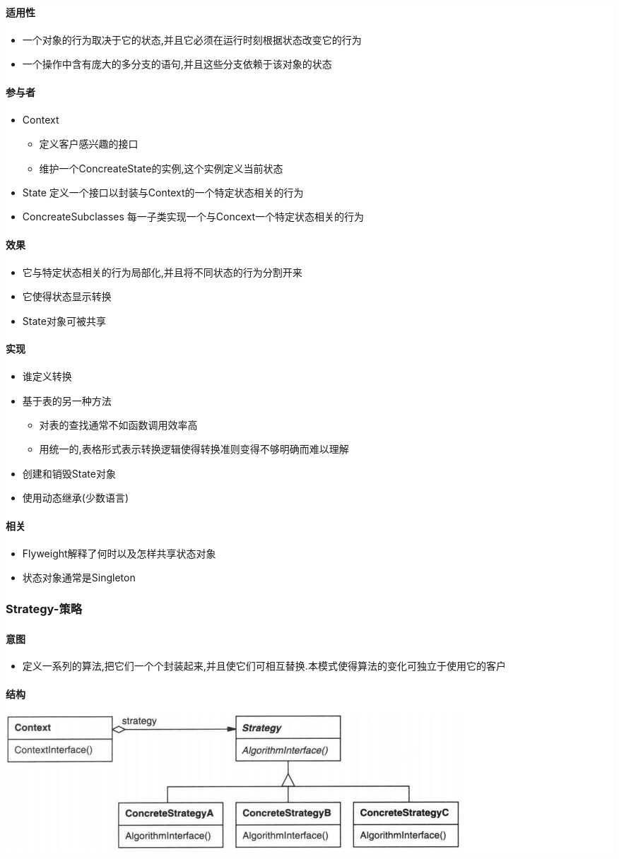 #### 适用性

* 一个对象的行为取决于它的状态,并且它必须在运行时刻根据状态改变它的行为

* 一个操作中含有庞大的多分支的语句,并且这些分支依赖于该对象的状态

#### 参与者

* Context

  * 定义客户感兴趣的接口

  * 维护一个ConcreateState的实例,这个实例定义当前状态

* State 定义一个接口以封装与Context的一个特定状态相关的行为

* ConcreateSubclasses 每一子类实现一个与Concext一个特定状态相关的行为

#### 效果

* 它与特定状态相关的行为局部化,并且将不同状态的行为分割开来

* 它使得状态显示转换

* State对象可被共享

#### 实现

* 谁定义转换

* 基于表的另一种方法

  * 对表的查找通常不如函数调用效率高

  * 用统一的,表格形式表示转换逻辑使得转换准则变得不够明确而难以理解

* 创建和销毁State对象

* 使用动态继承(少数语言)

#### 相关

* Flyweight解释了何时以及怎样共享状态对象

* 状态对象通常是Singleton



### Strategy-策略

#### 意图

* 定义一系列的算法,把它们一个个封装起来,并且使它们可相互替换.本模式使得算法的变化可独立于使用它的客户

#### 结构

![](./images/design_patterns/Strategy.jpg)
